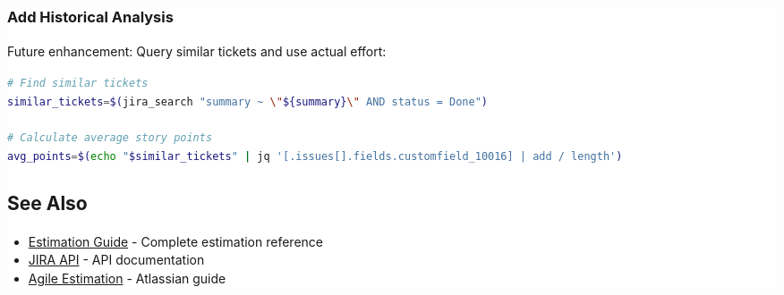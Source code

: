 ### Add Historical Analysis

Future enhancement: Query similar tickets and use actual effort:

```bash
# Find similar tickets
similar_tickets=$(jira_search "summary ~ \"${summary}\" AND status = Done")

# Calculate average story points
avg_points=$(echo "$similar_tickets" | jq '[.issues[].fields.customfield_10016] | add / length')
```

## See Also

- [Estimation Guide](docs/estimation-guide.md) - Complete estimation reference
- [JIRA API](https://developer.atlassian.com/cloud/jira/platform/rest/v3/) - API documentation
- [Agile Estimation](https://www.atlassian.com/agile/project-management/estimation) - Atlassian guide
